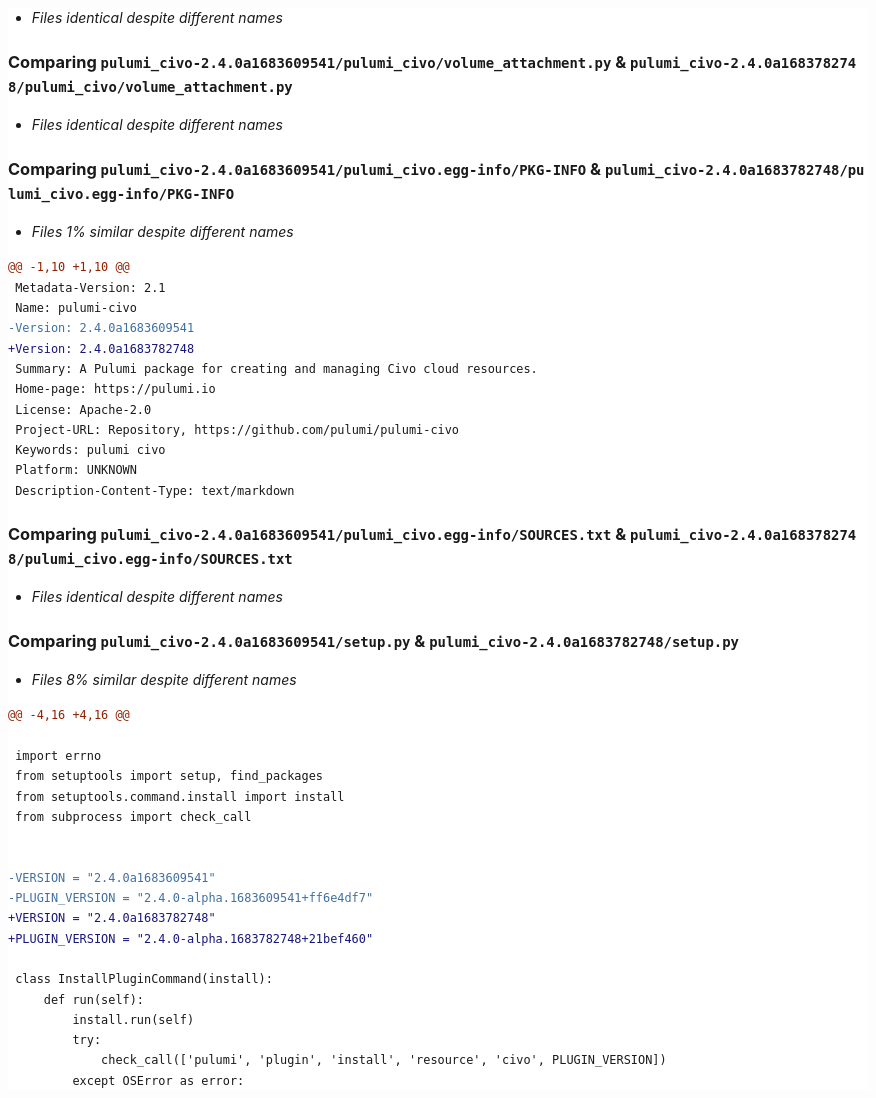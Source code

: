  * *Files identical despite different names*

### Comparing `pulumi_civo-2.4.0a1683609541/pulumi_civo/volume_attachment.py` & `pulumi_civo-2.4.0a1683782748/pulumi_civo/volume_attachment.py`

 * *Files identical despite different names*

### Comparing `pulumi_civo-2.4.0a1683609541/pulumi_civo.egg-info/PKG-INFO` & `pulumi_civo-2.4.0a1683782748/pulumi_civo.egg-info/PKG-INFO`

 * *Files 1% similar despite different names*

```diff
@@ -1,10 +1,10 @@
 Metadata-Version: 2.1
 Name: pulumi-civo
-Version: 2.4.0a1683609541
+Version: 2.4.0a1683782748
 Summary: A Pulumi package for creating and managing Civo cloud resources.
 Home-page: https://pulumi.io
 License: Apache-2.0
 Project-URL: Repository, https://github.com/pulumi/pulumi-civo
 Keywords: pulumi civo
 Platform: UNKNOWN
 Description-Content-Type: text/markdown
```

### Comparing `pulumi_civo-2.4.0a1683609541/pulumi_civo.egg-info/SOURCES.txt` & `pulumi_civo-2.4.0a1683782748/pulumi_civo.egg-info/SOURCES.txt`

 * *Files identical despite different names*

### Comparing `pulumi_civo-2.4.0a1683609541/setup.py` & `pulumi_civo-2.4.0a1683782748/setup.py`

 * *Files 8% similar despite different names*

```diff
@@ -4,16 +4,16 @@
 
 import errno
 from setuptools import setup, find_packages
 from setuptools.command.install import install
 from subprocess import check_call
 
 
-VERSION = "2.4.0a1683609541"
-PLUGIN_VERSION = "2.4.0-alpha.1683609541+ff6e4df7"
+VERSION = "2.4.0a1683782748"
+PLUGIN_VERSION = "2.4.0-alpha.1683782748+21bef460"
 
 class InstallPluginCommand(install):
     def run(self):
         install.run(self)
         try:
             check_call(['pulumi', 'plugin', 'install', 'resource', 'civo', PLUGIN_VERSION])
         except OSError as error:
```

